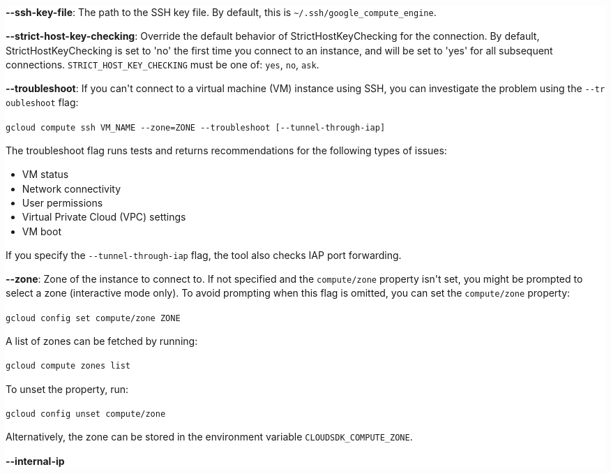 **--ssh-key-file**:
The path to the SSH key file. By default, this is
``~/.ssh/google_compute_engine``.

**--strict-host-key-checking**:
Override the default behavior of StrictHostKeyChecking for the connection. By
default, StrictHostKeyChecking is set to 'no' the first time you connect to an
instance, and will be set to 'yes' for all subsequent connections.
`STRICT_HOST_KEY_CHECKING` must be one of:
`yes`, `no`, `ask`.

**--troubleshoot**:
If you can't connect to a virtual machine (VM) instance using SSH, you can
investigate the problem using the `--troubleshoot` flag:

```
gcloud compute ssh VM_NAME --zone=ZONE --troubleshoot [--tunnel-through-iap]
```

The troubleshoot flag runs tests and returns recommendations for the following
types of issues:

- VM status
- Network connectivity
- User permissions
- Virtual Private Cloud (VPC) settings
- VM boot

If you specify the `--tunnel-through-iap` flag, the tool also checks
IAP port forwarding.

**--zone**:
Zone of the instance to connect to. If not specified and the
``compute/zone`` property isn't set, you might
be prompted to select a zone (interactive mode only).
To avoid prompting when this flag is omitted, you can set the
``compute/zone`` property:

```
gcloud config set compute/zone ZONE
```

A list of zones can be fetched by running:

```
gcloud compute zones list
```

To unset the property, run:

```
gcloud config unset compute/zone
```

Alternatively, the zone can be stored in the environment variable
``CLOUDSDK_COMPUTE_ZONE``.

**--internal-ip**
